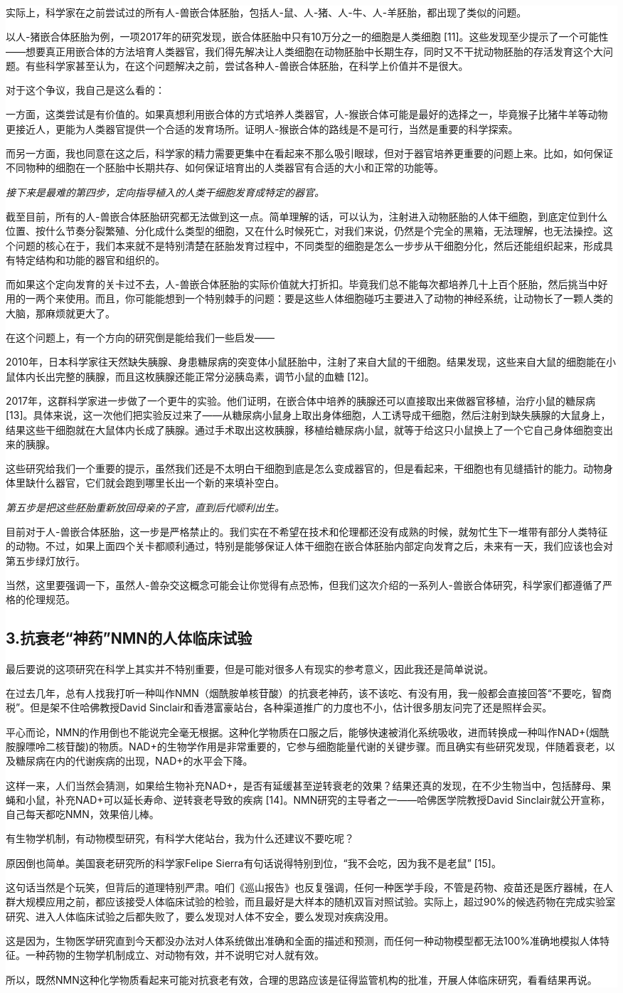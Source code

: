 实际上，科学家在之前尝试过的所有人-兽嵌合体胚胎，包括人-鼠、人-猪、人-牛、人-羊胚胎，都出现了类似的问题。

以人-猪嵌合体胚胎为例，一项2017年的研究发现，嵌合体胚胎中只有10万分之一的细胞是人类细胞 [11]。这些发现至少提示了一个可能性——想要真正用嵌合体的方法培育人类器官，我们得先解决让人类细胞在动物胚胎中长期生存，同时又不干扰动物胚胎的存活发育这个大问题。有些科学家甚至认为，在这个问题解决之前，尝试各种人-兽嵌合体胚胎，在科学上价值并不是很大。

对于这个争议，我自己是这么看的：

一方面，这类尝试是有价值的。如果真想利用嵌合体的方式培养人类器官，人-猴嵌合体可能是最好的选择之一，毕竟猴子比猪牛羊等动物更接近人，更能为人类器官提供一个合适的发育场所。证明人-猴嵌合体的路线是不是可行，当然是重要的科学探索。

而另一方面，我也同意在这之后，科学家的精力需要更集中在看起来不那么吸引眼球，但对于器官培养更重要的问题上来。比如，如何保证不同物种的细胞在一个胚胎中长期共存、如何保证培育出的人类器官有合适的大小和正常的功能等。

 *接下来是最难的第四步，定向指导植入的人类干细胞发育成特定的器官。*

截至目前，所有的人-兽嵌合体胚胎研究都无法做到这一点。简单理解的话，可以认为，注射进入动物胚胎的人体干细胞，到底定位到什么位置、按什么节奏分裂繁殖、分化成什么类型的细胞，又在什么时候死亡，对我们来说，仍然是个完全的黑箱，无法理解，也无法操控。这个问题的核心在于，我们本来就不是特别清楚在胚胎发育过程中，不同类型的细胞是怎么一步步从干细胞分化，然后还能组织起来，形成具有特定结构和功能的器官和组织的。

而如果这个定向发育的关卡过不去，人-兽嵌合体胚胎的实际价值就大打折扣。毕竟我们总不能每次都培养几十上百个胚胎，然后挑当中好用的一两个来使用。而且，你可能能想到一个特别棘手的问题：要是这些人体细胞碰巧主要进入了动物的神经系统，让动物长了一颗人类的大脑，那麻烦就更大了。

在这个问题上，有一个方向的研究倒是能给我们一些启发——

2010年，日本科学家往天然缺失胰腺、身患糖尿病的突变体小鼠胚胎中，注射了来自大鼠的干细胞。结果发现，这些来自大鼠的细胞能在小鼠体内长出完整的胰腺，而且这枚胰腺还能正常分泌胰岛素，调节小鼠的血糖 [12]。

2017年，这群科学家进一步做了一个更牛的实验。他们证明，在嵌合体中培养的胰腺还可以直接取出来做器官移植，治疗小鼠的糖尿病 [13]。具体来说，这一次他们把实验反过来了——从糖尿病小鼠身上取出身体细胞，人工诱导成干细胞，然后注射到缺失胰腺的大鼠身上，结果这些干细胞就在大鼠体内长成了胰腺。通过手术取出这枚胰腺，移植给糖尿病小鼠，就等于给这只小鼠换上了一个它自己身体细胞变出来的胰腺。

这些研究给我们一个重要的提示，虽然我们还是不太明白干细胞到底是怎么变成器官的，但是看起来，干细胞也有见缝插针的能力。动物身体里缺什么器官，它们就会跑到哪里长出一个新的来填补空白。

 *第五步是把这些胚胎重新放回母亲的子宫，直到后代顺利出生。*

目前对于人-兽嵌合体胚胎，这一步是严格禁止的。我们实在不希望在技术和伦理都还没有成熟的时候，就匆忙生下一堆带有部分人类特征的动物。不过，如果上面四个关卡都顺利通过，特别是能够保证人体干细胞在嵌合体胚胎内部定向发育之后，未来有一天，我们应该也会对第五步绿灯放行。

当然，这里要强调一下，虽然人-兽杂交这概念可能会让你觉得有点恐怖，但我们这次介绍的一系列人-兽嵌合体研究，科学家们都遵循了严格的伦理规范。

## 3.抗衰老“神药”NMN的人体临床试验

最后要说的这项研究在科学上其实并不特别重要，但是可能对很多人有现实的参考意义，因此我还是简单说说。

在过去几年，总有人找我打听一种叫作NMN（烟酰胺单核苷酸）的抗衰老神药，该不该吃、有没有用，我一般都会直接回答“不要吃，智商税”。但是架不住哈佛教授David Sinclair和香港富豪站台，各种渠道推广的力度也不小，估计很多朋友问完了还是照样会买。

平心而论，NMN的作用倒也不能说完全毫无根据。这种化学物质在口服之后，能够快速被消化系统吸收，进而转换成一种叫作NAD+(烟酰胺腺嘌呤二核苷酸)的物质。NAD+的生物学作用是非常重要的，它参与细胞能量代谢的关键步骤。而且确实有些研究发现，伴随着衰老，以及糖尿病在内的代谢疾病的出现，NAD+的水平会下降。

这样一来，人们当然会猜测，如果给生物补充NAD+，是否有延缓甚至逆转衰老的效果？结果还真的发现，在不少生物当中，包括酵母、果蝇和小鼠，补充NAD+可以延长寿命、逆转衰老导致的疾病 [14]。NMN研究的主导者之一——哈佛医学院教授David Sinclair就公开宣称，自己每天都吃NMN，效果倍儿棒。

有生物学机制，有动物模型研究，有科学大佬站台，我为什么还建议不要吃呢？

原因倒也简单。美国衰老研究所的科学家Felipe Sierra有句话说得特别到位，“我不会吃，因为我不是老鼠” [15]。

这句话当然是个玩笑，但背后的道理特别严肃。咱们《巡山报告》也反复强调，任何一种医学手段，不管是药物、疫苗还是医疗器械，在人群大规模应用之前，都应该接受人体临床试验的检验，而且最好是大样本的随机双盲对照试验。实际上，超过90%的候选药物在完成实验室研究、进入人体临床试验之后都失败了，要么发现对人体不安全，要么发现对疾病没用。

这是因为，生物医学研究直到今天都没办法对人体系统做出准确和全面的描述和预测，而任何一种动物模型都无法100%准确地模拟人体特征。一种药物的生物学机制成立、对动物有效，并不说明它对人就有效。

所以，既然NMN这种化学物质看起来可能对抗衰老有效，合理的思路应该是征得监管机构的批准，开展人体临床研究，看看结果再说。
